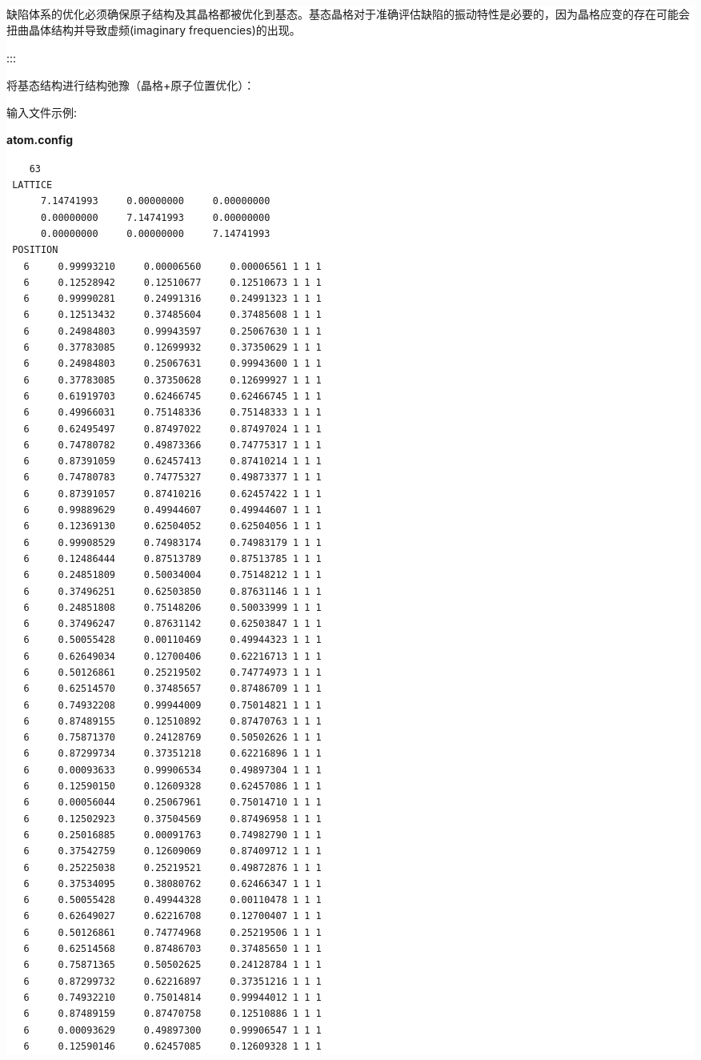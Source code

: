 缺陷体系的优化必须确保原子结构及其晶格都被优化到基态。基态晶格对于准确评估缺陷的振动特性是必要的，因为晶格应变的存在可能会扭曲晶体结构并导致虚频(imaginary frequencies)的出现。

:::

将基态结构进行结构弛豫（晶格+原子位置优化）：

输入文件示例:

**atom.config**

```dotnetcli
    63
 LATTICE
      7.14741993     0.00000000     0.00000000
      0.00000000     7.14741993     0.00000000
      0.00000000     0.00000000     7.14741993
 POSITION
   6     0.99993210     0.00006560     0.00006561 1 1 1
   6     0.12528942     0.12510677     0.12510673 1 1 1
   6     0.99990281     0.24991316     0.24991323 1 1 1
   6     0.12513432     0.37485604     0.37485608 1 1 1
   6     0.24984803     0.99943597     0.25067630 1 1 1
   6     0.37783085     0.12699932     0.37350629 1 1 1
   6     0.24984803     0.25067631     0.99943600 1 1 1
   6     0.37783085     0.37350628     0.12699927 1 1 1
   6     0.61919703     0.62466745     0.62466745 1 1 1
   6     0.49966031     0.75148336     0.75148333 1 1 1
   6     0.62495497     0.87497022     0.87497024 1 1 1
   6     0.74780782     0.49873366     0.74775317 1 1 1
   6     0.87391059     0.62457413     0.87410214 1 1 1
   6     0.74780783     0.74775327     0.49873377 1 1 1
   6     0.87391057     0.87410216     0.62457422 1 1 1
   6     0.99889629     0.49944607     0.49944607 1 1 1
   6     0.12369130     0.62504052     0.62504056 1 1 1
   6     0.99908529     0.74983174     0.74983179 1 1 1
   6     0.12486444     0.87513789     0.87513785 1 1 1
   6     0.24851809     0.50034004     0.75148212 1 1 1
   6     0.37496251     0.62503850     0.87631146 1 1 1
   6     0.24851808     0.75148206     0.50033999 1 1 1
   6     0.37496247     0.87631142     0.62503847 1 1 1
   6     0.50055428     0.00110469     0.49944323 1 1 1
   6     0.62649034     0.12700406     0.62216713 1 1 1
   6     0.50126861     0.25219502     0.74774973 1 1 1
   6     0.62514570     0.37485657     0.87486709 1 1 1
   6     0.74932208     0.99944009     0.75014821 1 1 1
   6     0.87489155     0.12510892     0.87470763 1 1 1
   6     0.75871370     0.24128769     0.50502626 1 1 1
   6     0.87299734     0.37351218     0.62216896 1 1 1
   6     0.00093633     0.99906534     0.49897304 1 1 1
   6     0.12590150     0.12609328     0.62457086 1 1 1
   6     0.00056044     0.25067961     0.75014710 1 1 1
   6     0.12502923     0.37504569     0.87496958 1 1 1
   6     0.25016885     0.00091763     0.74982790 1 1 1
   6     0.37542759     0.12609069     0.87409712 1 1 1
   6     0.25225038     0.25219521     0.49872876 1 1 1
   6     0.37534095     0.38080762     0.62466347 1 1 1
   6     0.50055428     0.49944328     0.00110478 1 1 1
   6     0.62649027     0.62216708     0.12700407 1 1 1
   6     0.50126861     0.74774968     0.25219506 1 1 1
   6     0.62514568     0.87486703     0.37485650 1 1 1
   6     0.75871365     0.50502625     0.24128784 1 1 1
   6     0.87299732     0.62216897     0.37351216 1 1 1
   6     0.74932210     0.75014814     0.99944012 1 1 1
   6     0.87489159     0.87470758     0.12510886 1 1 1
   6     0.00093629     0.49897300     0.99906547 1 1 1
   6     0.12590146     0.62457085     0.12609328 1 1 1
```
